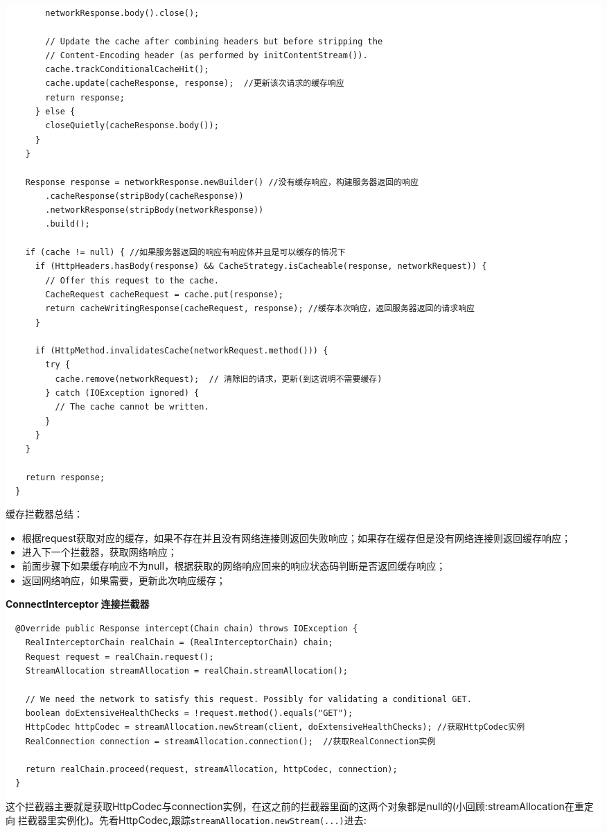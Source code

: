```
        networkResponse.body().close();

        // Update the cache after combining headers but before stripping the
        // Content-Encoding header (as performed by initContentStream()).
        cache.trackConditionalCacheHit();
        cache.update(cacheResponse, response);  //更新该次请求的缓存响应
        return response;
      } else {
        closeQuietly(cacheResponse.body()); 
      }
    }

    Response response = networkResponse.newBuilder() //没有缓存响应，构建服务器返回的响应
        .cacheResponse(stripBody(cacheResponse))
        .networkResponse(stripBody(networkResponse))
        .build();

    if (cache != null) { //如果服务器返回的响应有响应体并且是可以缓存的情况下
      if (HttpHeaders.hasBody(response) && CacheStrategy.isCacheable(response, networkRequest)) {
        // Offer this request to the cache.
        CacheRequest cacheRequest = cache.put(response);
        return cacheWritingResponse(cacheRequest, response); //缓存本次响应，返回服务器返回的请求响应
      }

      if (HttpMethod.invalidatesCache(networkRequest.method())) {
        try {
          cache.remove(networkRequest);  // 清除旧的请求，更新(到这说明不需要缓存)
        } catch (IOException ignored) {
          // The cache cannot be written.
        }
      }
    }

    return response;
  }
 ```
缓存拦截器总结：  
* 根据request获取对应的缓存，如果不存在并且没有网络连接则返回失败响应；如果存在缓存但是没有网络连接则返回缓存响应；
* 进入下一个拦截器，获取网络响应；
* 前面步骤下如果缓存响应不为null，根据获取的网络响应回来的响应状态码判断是否返回缓存响应；
* 返回网络响应，如果需要，更新此次响应缓存；

<b>ConnectInterceptor 连接拦截器</b>
```
  @Override public Response intercept(Chain chain) throws IOException {
    RealInterceptorChain realChain = (RealInterceptorChain) chain;
    Request request = realChain.request();
    StreamAllocation streamAllocation = realChain.streamAllocation();

    // We need the network to satisfy this request. Possibly for validating a conditional GET.
    boolean doExtensiveHealthChecks = !request.method().equals("GET");
    HttpCodec httpCodec = streamAllocation.newStream(client, doExtensiveHealthChecks); //获取HttpCodec实例
    RealConnection connection = streamAllocation.connection();  //获取RealConnection实例

    return realChain.proceed(request, streamAllocation, httpCodec, connection);
  }
```
这个拦截器主要就是获取HttpCodec与connection实例，在这之前的拦截器里面的这两个对象都是null的(小回顾:streamAllocation在重定向
拦截器里实例化)。先看HttpCodec,跟踪``streamAllocation.newStream(...)``进去:   